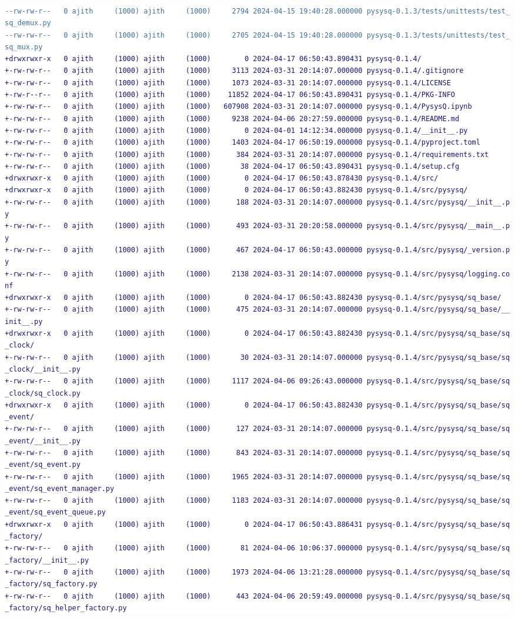 ```diff
--rw-rw-r--   0 ajith     (1000) ajith     (1000)     2794 2024-04-15 19:40:28.000000 pysysq-0.1.3/tests/unittests/test_sq_demux.py
--rw-rw-r--   0 ajith     (1000) ajith     (1000)     2705 2024-04-15 19:40:28.000000 pysysq-0.1.3/tests/unittests/test_sq_mux.py
+drwxrwxr-x   0 ajith     (1000) ajith     (1000)        0 2024-04-17 06:50:43.890431 pysysq-0.1.4/
+-rw-rw-r--   0 ajith     (1000) ajith     (1000)     3113 2024-03-31 20:14:07.000000 pysysq-0.1.4/.gitignore
+-rw-rw-r--   0 ajith     (1000) ajith     (1000)     1073 2024-03-31 20:14:07.000000 pysysq-0.1.4/LICENSE
+-rw-r--r--   0 ajith     (1000) ajith     (1000)    11852 2024-04-17 06:50:43.890431 pysysq-0.1.4/PKG-INFO
+-rw-rw-r--   0 ajith     (1000) ajith     (1000)   607908 2024-03-31 20:14:07.000000 pysysq-0.1.4/PysysQ.ipynb
+-rw-rw-r--   0 ajith     (1000) ajith     (1000)     9238 2024-04-06 20:27:59.000000 pysysq-0.1.4/README.md
+-rw-rw-r--   0 ajith     (1000) ajith     (1000)        0 2024-04-01 14:12:34.000000 pysysq-0.1.4/__init__.py
+-rw-rw-r--   0 ajith     (1000) ajith     (1000)     1403 2024-04-17 06:50:19.000000 pysysq-0.1.4/pyproject.toml
+-rw-rw-r--   0 ajith     (1000) ajith     (1000)      384 2024-03-31 20:14:07.000000 pysysq-0.1.4/requirements.txt
+-rw-rw-r--   0 ajith     (1000) ajith     (1000)       38 2024-04-17 06:50:43.890431 pysysq-0.1.4/setup.cfg
+drwxrwxr-x   0 ajith     (1000) ajith     (1000)        0 2024-04-17 06:50:43.878430 pysysq-0.1.4/src/
+drwxrwxr-x   0 ajith     (1000) ajith     (1000)        0 2024-04-17 06:50:43.882430 pysysq-0.1.4/src/pysysq/
+-rw-rw-r--   0 ajith     (1000) ajith     (1000)      188 2024-03-31 20:14:07.000000 pysysq-0.1.4/src/pysysq/__init__.py
+-rw-rw-r--   0 ajith     (1000) ajith     (1000)      493 2024-03-31 20:20:58.000000 pysysq-0.1.4/src/pysysq/__main__.py
+-rw-rw-r--   0 ajith     (1000) ajith     (1000)      467 2024-04-17 06:50:43.000000 pysysq-0.1.4/src/pysysq/_version.py
+-rw-rw-r--   0 ajith     (1000) ajith     (1000)     2138 2024-03-31 20:14:07.000000 pysysq-0.1.4/src/pysysq/logging.conf
+drwxrwxr-x   0 ajith     (1000) ajith     (1000)        0 2024-04-17 06:50:43.882430 pysysq-0.1.4/src/pysysq/sq_base/
+-rw-rw-r--   0 ajith     (1000) ajith     (1000)      475 2024-03-31 20:14:07.000000 pysysq-0.1.4/src/pysysq/sq_base/__init__.py
+drwxrwxr-x   0 ajith     (1000) ajith     (1000)        0 2024-04-17 06:50:43.882430 pysysq-0.1.4/src/pysysq/sq_base/sq_clock/
+-rw-rw-r--   0 ajith     (1000) ajith     (1000)       30 2024-03-31 20:14:07.000000 pysysq-0.1.4/src/pysysq/sq_base/sq_clock/__init__.py
+-rw-rw-r--   0 ajith     (1000) ajith     (1000)     1117 2024-04-06 09:26:43.000000 pysysq-0.1.4/src/pysysq/sq_base/sq_clock/sq_clock.py
+drwxrwxr-x   0 ajith     (1000) ajith     (1000)        0 2024-04-17 06:50:43.882430 pysysq-0.1.4/src/pysysq/sq_base/sq_event/
+-rw-rw-r--   0 ajith     (1000) ajith     (1000)      127 2024-03-31 20:14:07.000000 pysysq-0.1.4/src/pysysq/sq_base/sq_event/__init__.py
+-rw-rw-r--   0 ajith     (1000) ajith     (1000)      843 2024-03-31 20:14:07.000000 pysysq-0.1.4/src/pysysq/sq_base/sq_event/sq_event.py
+-rw-rw-r--   0 ajith     (1000) ajith     (1000)     1965 2024-03-31 20:14:07.000000 pysysq-0.1.4/src/pysysq/sq_base/sq_event/sq_event_manager.py
+-rw-rw-r--   0 ajith     (1000) ajith     (1000)     1183 2024-03-31 20:14:07.000000 pysysq-0.1.4/src/pysysq/sq_base/sq_event/sq_event_queue.py
+drwxrwxr-x   0 ajith     (1000) ajith     (1000)        0 2024-04-17 06:50:43.886431 pysysq-0.1.4/src/pysysq/sq_base/sq_factory/
+-rw-rw-r--   0 ajith     (1000) ajith     (1000)       81 2024-04-06 10:06:37.000000 pysysq-0.1.4/src/pysysq/sq_base/sq_factory/__init__.py
+-rw-rw-r--   0 ajith     (1000) ajith     (1000)     1973 2024-04-06 13:21:28.000000 pysysq-0.1.4/src/pysysq/sq_base/sq_factory/sq_factory.py
+-rw-rw-r--   0 ajith     (1000) ajith     (1000)      443 2024-04-06 20:59:49.000000 pysysq-0.1.4/src/pysysq/sq_base/sq_factory/sq_helper_factory.py
```